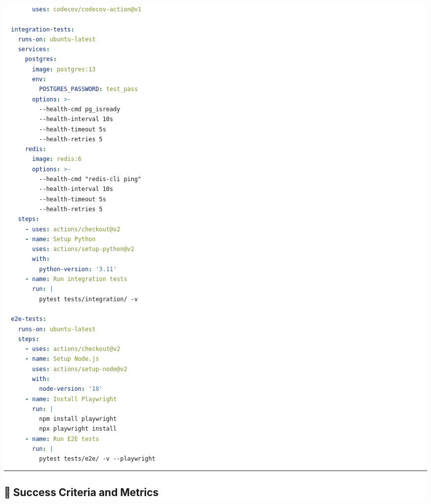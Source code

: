 ```yaml
        uses: codecov/codecov-action@v1

  integration-tests:
    runs-on: ubuntu-latest
    services:
      postgres:
        image: postgres:13
        env:
          POSTGRES_PASSWORD: test_pass
        options: >-
          --health-cmd pg_isready
          --health-interval 10s
          --health-timeout 5s
          --health-retries 5
      redis:
        image: redis:6
        options: >-
          --health-cmd "redis-cli ping"
          --health-interval 10s
          --health-timeout 5s
          --health-retries 5
    steps:
      - uses: actions/checkout@v2
      - name: Setup Python
        uses: actions/setup-python@v2
        with:
          python-version: '3.11'
      - name: Run integration tests
        run: |
          pytest tests/integration/ -v

  e2e-tests:
    runs-on: ubuntu-latest
    steps:
      - uses: actions/checkout@v2
      - name: Setup Node.js
        uses: actions/setup-node@v2
        with:
          node-version: '18'
      - name: Install Playwright
        run: |
          npm install playwright
          npx playwright install
      - name: Run E2E tests
        run: |
          pytest tests/e2e/ -v --playwright
```

---

## 🎯 Success Criteria and Metrics
